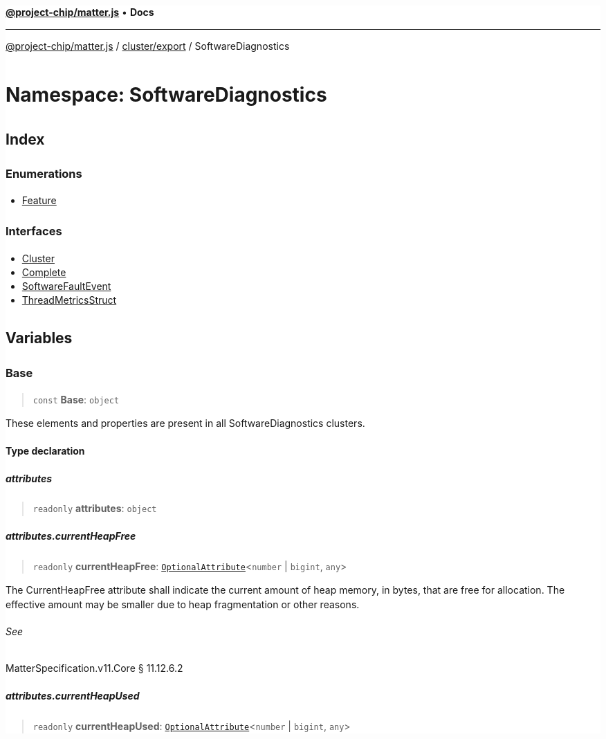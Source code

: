 [**@project-chip/matter.js**](../../../../README.md) • **Docs**

***

[@project-chip/matter.js](../../../../modules.md) / [cluster/export](../../README.md) / SoftwareDiagnostics

# Namespace: SoftwareDiagnostics

## Index

### Enumerations

- [Feature](enumerations/Feature.md)

### Interfaces

- [Cluster](interfaces/Cluster.md)
- [Complete](interfaces/Complete.md)
- [SoftwareFaultEvent](interfaces/SoftwareFaultEvent.md)
- [ThreadMetricsStruct](interfaces/ThreadMetricsStruct.md)

## Variables

### Base

> `const` **Base**: `object`

These elements and properties are present in all SoftwareDiagnostics clusters.

#### Type declaration

##### attributes

> `readonly` **attributes**: `object`

##### attributes.currentHeapFree

> `readonly` **currentHeapFree**: [`OptionalAttribute`](../../interfaces/OptionalAttribute.md)\<`number` \| `bigint`, `any`\>

The CurrentHeapFree attribute shall indicate the current amount of heap memory, in bytes, that are free
for allocation. The effective amount may be smaller due to heap fragmentation or other reasons.

###### See

MatterSpecification.v11.Core § 11.12.6.2

##### attributes.currentHeapUsed

> `readonly` **currentHeapUsed**: [`OptionalAttribute`](../../interfaces/OptionalAttribute.md)\<`number` \| `bigint`, `any`\>
